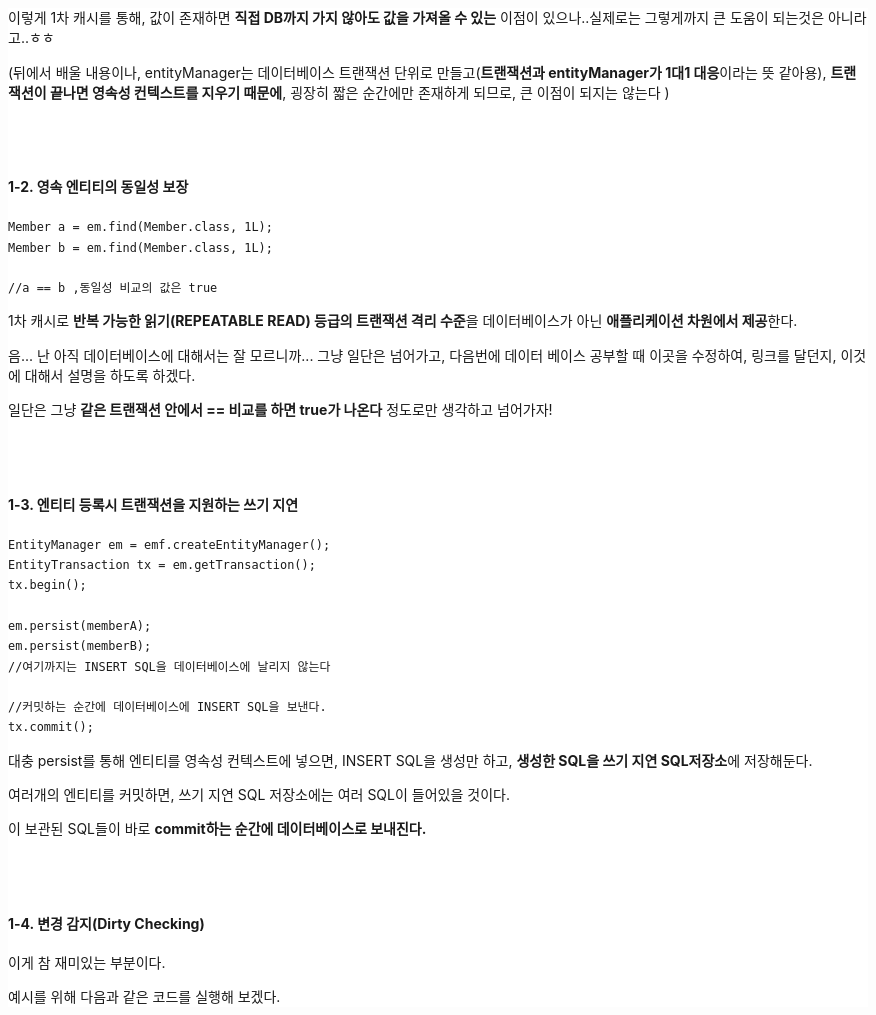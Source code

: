 이렇게 1차 캐시를 통해, 값이 존재하면 **직접 DB까지 가지 않아도 값을 가져올 수 있는** 이점이 있으나..실제로는 그렇게까지 큰 도움이 되는것은 아니라고..ㅎㅎ 

(뒤에서 배울 내용이나, entityManager는 데이터베이스 트랜잭션 단위로 만들고(**트랜잭션과 entityManager가 1대1 대응**이라는 뜻 같아용), **트랜잭션이 끝나면 영속성 컨텍스트를 지우기 때문에**, 굉장히 짧은 순간에만 존재하게 되므로, 큰 이점이 되지는 않는다 )

<br/>

<br/>

#### 1-2. 영속 엔티티의 동일성 보장

```
Member a = em.find(Member.class, 1L);
Member b = em.find(Member.class, 1L);

//a == b ,동일성 비교의 값은 true 
```

1차 캐시로 **반복 가능한 읽기(REPEATABLE READ) 등급의 트랜잭션 격리 수준**을 데이터베이스가 아닌 **애플리케이션 차원에서 제공**한다.

음... 난 아직 데이터베이스에 대해서는 잘 모르니까... 그냥 일단은 넘어가고, 다음번에 데이터 베이스 공부할 때 이곳을 수정하여, 링크를 달던지, 이것에 대해서 설명을 하도록 하겠다.

일단은 그냥 **같은 트랜잭션 안에서 == 비교를 하면 true가 나온다** 정도로만 생각하고 넘어가자!

<br/>

<br/>

#### 1-3. 엔티티 등록시 트랜잭션을 지원하는 쓰기 지연

```
EntityManager em = emf.createEntityManager();
EntityTransaction tx = em.getTransaction();
tx.begin();

em.persist(memberA);
em.persist(memberB);
//여기까지는 INSERT SQL을 데이터베이스에 날리지 않는다

//커밋하는 순간에 데이터베이스에 INSERT SQL을 보낸다.
tx.commit();
```

대충 persist를 통해 엔티티를 영속성 컨텍스트에 넣으면, INSERT SQL을 생성만 하고, **생성한 SQL을 쓰기 지연 SQL저장소**에 저장해둔다. 

여러개의 엔티티를 커밋하면, 쓰기 지연 SQL 저장소에는 여러 SQL이 들어있을 것이다.

이 보관된 SQL들이 바로 **commit하는 순간에 데이터베이스로 보내진다.**

<br/>

<br/>

#### 1-4. 변경 감지(Dirty Checking)

이게 참 재미있는 부분이다.

예시를 위해 다음과 같은 코드를 실행해 보겠다.
